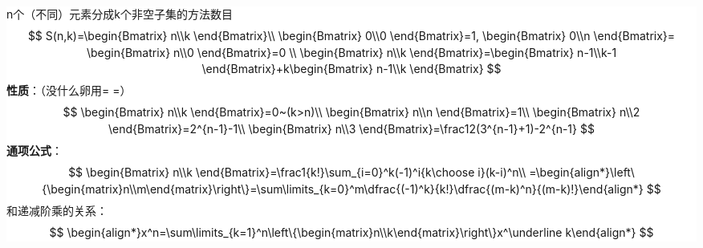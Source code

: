 n个（不同）元素分成k个非空子集的方法数目
$$
S(n,k)=\begin{Bmatrix}
n\\k
\end{Bmatrix}\\
\begin{Bmatrix}
0\\0
\end{Bmatrix}=1,
\begin{Bmatrix}
0\\n
\end{Bmatrix}=
\begin{Bmatrix}
n\\0
\end{Bmatrix}=0
\\
\begin{Bmatrix}
n\\k
\end{Bmatrix}=\begin{Bmatrix}
n-1\\k-1
\end{Bmatrix}+k\begin{Bmatrix}
n-1\\k
\end{Bmatrix}
$$
**性质**：（没什么卵用= =）
$$
\begin{Bmatrix}
n\\k
\end{Bmatrix}=0~(k>n)\\
\begin{Bmatrix}
n\\n
\end{Bmatrix}=1\\
\begin{Bmatrix}
n\\2
\end{Bmatrix}=2^{n-1}-1\\
\begin{Bmatrix}
n\\3
\end{Bmatrix}=\frac12(3^{n-1}+1)-2^{n-1}
$$
**通项公式**：
$$
\begin{Bmatrix}
n\\k
\end{Bmatrix}=\frac1{k!}\sum_{i=0}^k(-1)^i{k\choose i}(k-i)^n\\
=\begin{align*}\left\{\begin{matrix}n\\m\end{matrix}\right\}=\sum\limits_{k=0}^m\dfrac{(-1)^k}{k!}\dfrac{(m-k)^n}{(m-k)!}\end{align*}
$$
和递减阶乘的关系：
$$
\begin{align*}x^n=\sum\limits_{k=1}^n\left\{\begin{matrix}n\\k\end{matrix}\right\}x^\underline k\end{align*}
$$
